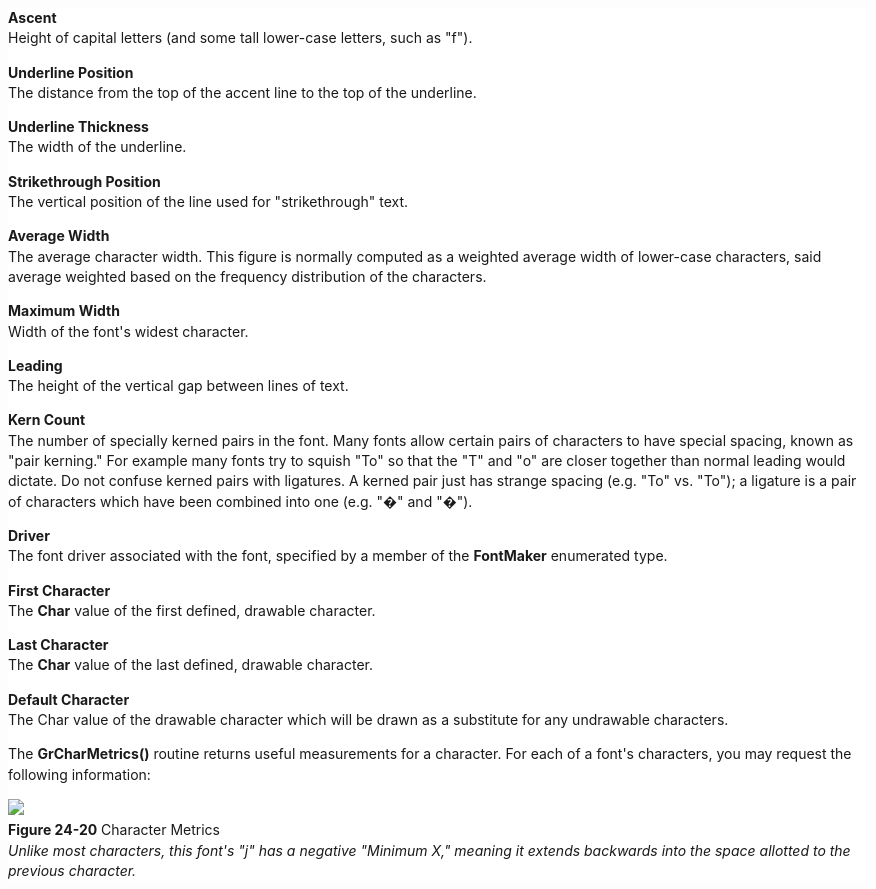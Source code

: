 **Ascent**  
Height of capital letters (and some tall lower-case letters, such as "f").

**Underline Position**  
The distance from the top of the accent line to the top of the 
underline.

**Underline Thickness**  
The width of the underline.

**Strikethrough Position**  
The vertical position of the line used for "strikethrough" text.

**Average Width**  
The average character width. This figure is normally computed 
as a weighted average width of lower-case characters, said 
average weighted based on the frequency distribution of the 
characters.

**Maximum Width**  
Width of the font's widest character.

**Leading**  
The height of the vertical gap between lines of text.

**Kern Count**  
The number of specially kerned pairs in the font. Many fonts 
allow certain pairs of characters to have special spacing, known 
as "pair kerning." For example many fonts try to squish "To" so 
that the "T" and "o" are closer together than normal leading 
would dictate. Do not confuse kerned pairs with ligatures. A 
kerned pair just has strange spacing (e.g. "To" vs. "To"); a 
ligature is a pair of characters which have been combined into 
one (e.g. "�" and "�").

**Driver**  
The font driver associated with the font, specified by a member 
of the **FontMaker** enumerated type.

**First Character**  
The **Char** value of the first defined, drawable character.

**Last Character**  
The **Char** value of the last defined, drawable character.

**Default Character**  
The Char value of the drawable character which will be drawn 
as a substitute for any undrawable characters. 

The **GrCharMetrics()** routine returns useful measurements for a character. 
For each of a font's characters, you may request the following information:

![](Art/figure_24-20.png)  
**Figure 24-20** Character Metrics  
_Unlike most characters, this font's "j" has a negative "Minimum X," meaning 
it extends backwards into the space allotted to the previous character._
